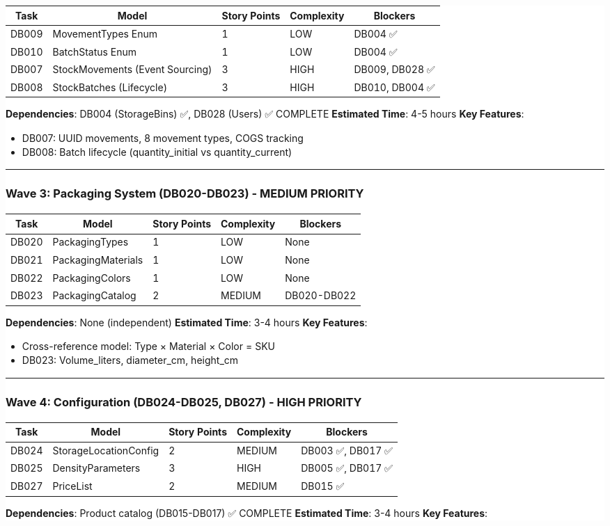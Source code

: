 | Task  | Model                           | Story Points | Complexity | Blockers       |
|-------|---------------------------------|--------------|------------|----------------|
| DB009 | MovementTypes Enum              | 1            | LOW        | DB004 ✅        |
| DB010 | BatchStatus Enum                | 1            | LOW        | DB004 ✅        |
| DB007 | StockMovements (Event Sourcing) | 3            | HIGH       | DB009, DB028 ✅ |
| DB008 | StockBatches (Lifecycle)        | 3            | HIGH       | DB010, DB004 ✅ |

**Dependencies**: DB004 (StorageBins) ✅, DB028 (Users) ✅ COMPLETE
**Estimated Time**: 4-5 hours
**Key Features**:

- DB007: UUID movements, 8 movement types, COGS tracking
- DB008: Batch lifecycle (quantity_initial vs quantity_current)

---

### Wave 3: Packaging System (DB020-DB023) - MEDIUM PRIORITY

| Task  | Model              | Story Points | Complexity | Blockers    |
|-------|--------------------|--------------|------------|-------------|
| DB020 | PackagingTypes     | 1            | LOW        | None        |
| DB021 | PackagingMaterials | 1            | LOW        | None        |
| DB022 | PackagingColors    | 1            | LOW        | None        |
| DB023 | PackagingCatalog   | 2            | MEDIUM     | DB020-DB022 |

**Dependencies**: None (independent)
**Estimated Time**: 3-4 hours
**Key Features**:

- Cross-reference model: Type × Material × Color = SKU
- DB023: Volume_liters, diameter_cm, height_cm

---

### Wave 4: Configuration (DB024-DB025, DB027) - HIGH PRIORITY

| Task  | Model                 | Story Points | Complexity | Blockers         |
|-------|-----------------------|--------------|------------|------------------|
| DB024 | StorageLocationConfig | 2            | MEDIUM     | DB003 ✅, DB017 ✅ |
| DB025 | DensityParameters     | 3            | HIGH       | DB005 ✅, DB017 ✅ |
| DB027 | PriceList             | 2            | MEDIUM     | DB015 ✅          |

**Dependencies**: Product catalog (DB015-DB017) ✅ COMPLETE
**Estimated Time**: 3-4 hours
**Key Features**:
